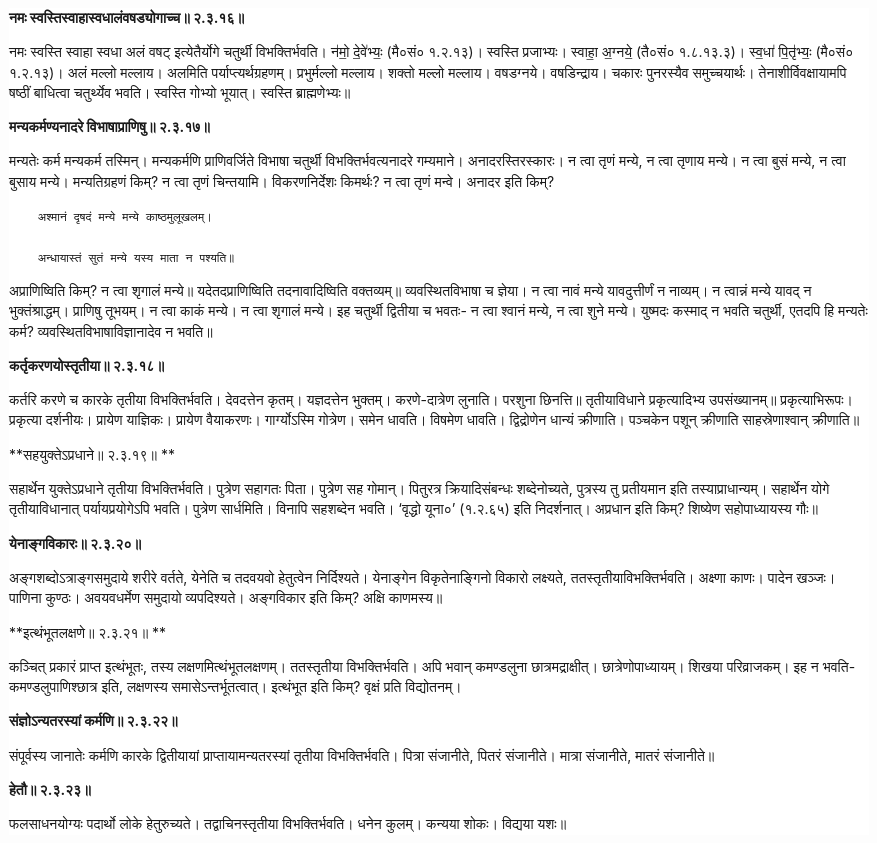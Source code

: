 **नमः स्वस्तिस्वाहास्वधालंवषड्योगाच्च॥ २.३.१६॥**

नमः स्वस्ति स्वाहा स्वधा अलं वषट् इत्येतैर्योगे चतुर्थी विभक्तिर्भवति। न॑मो॒ दे॒वे॑भ्यः॒ (मै०सं० १.२.१३)। स्वस्ति प्रजाभ्यः। स्वाहा॒ अ॒ग्नये॒ (तै०सं० १.८.१३.३)। स्व॒धा॑ पि॒तृ॑भ्यः॒ (मै०सं० १.२.१३)। अलं मल्लो मल्लाय। अलमिति पर्याप्त्यर्थग्रहणम्। प्रभुर्मल्लो मल्लाय। शक्तो मल्लो मल्लाय। वषडग्नये। वषडिन्द्राय। चकारः पुनरस्यैव समुच्चयार्थः। तेनाशीर्विवक्षायामपि षष्ठीं बाधित्वा चतुर्थ्येव भवति। स्वस्ति गोभ्यो भूयात्। स्वस्ति ब्राह्मणेभ्यः॥

**मन्यकर्मण्यनादरे विभाषाप्राणिषु॥ २.३.१७॥**

मन्यतेः कर्म मन्यकर्म तस्मिन्। मन्यकर्मणि प्राणिवर्जिते विभाषा चतुर्थी विभक्तिर्भवत्यनादरे गम्यमाने। अनादरस्तिरस्कारः। न त्वा तृणं मन्ये, न त्वा तृणाय मन्ये। न त्वा बुसं मन्ये, न त्वा बुसाय मन्ये। मन्यतिग्रहणं किम्? न त्वा तृणं चिन्तयामि। विकरणनिर्देशः किमर्थः? न त्वा तृणं मन्वे। अनादर इति किम्?

		अश्मानं दृषदं मन्ये मन्ये काष्ठमुलूखलम्।

		अन्धायास्तं सुतं मन्ये यस्य माता न पश्यति॥

अप्राणिष्विति किम्? न त्वा शृगालं मन्ये॥ यदेतदप्राणिष्विति तदनावादिष्विति वक्तव्यम्॥ व्यवस्थितविभाषा च ज्ञेया। न त्वा नावं मन्ये यावदुत्तीर्णं न नाव्यम्। न त्वान्नं मन्ये यावद् न भुक्तंश्राद्धम्। प्राणिषु तूभयम्। न त्वा काकं मन्ये। न त्वा शृगालं मन्ये। इह चतुर्थी द्वितीया च भवतः- न त्वा श्वानं मन्ये, न त्वा शुने मन्ये। युष्मदः कस्माद् न भवति चतुर्थी, एतदपि हि मन्यतेः कर्म? व्यवस्थितविभाषाविज्ञानादेव न भवति॥

**कर्तृकरणयोस्तृतीया॥ २.३.१८॥**

कर्तरि करणे च कारके तृतीया विभक्तिर्भवति। देवदत्तेन कृतम्। यज्ञदत्तेन भुक्तम्। करणे-दात्रेण लुनाति। परशुना छिनत्ति॥ तृतीयाविधाने प्रकृत्यादिभ्य उपसंख्यानम्॥ प्रकृत्याभिरूपः। प्रकृत्या दर्शनीयः। प्रायेण याज्ञिकः। प्रायेण वैयाकरणः। गार्ग्योऽस्मि गोत्रेण। समेन धावति। विषमेण धावति। द्विद्रोणेन धान्यं क्रीणाति। पञ्चकेन पशून् क्रीणाति साहस्रेणाश्वान् क्रीणाति॥

**सहयुक्तेऽप्रधाने॥ २.३.१९॥ **

सहार्थेन युक्तेऽप्रधाने तृतीया विभक्तिर्भवति। पुत्रेण सहागतः पिता। पुत्रेण सह गोमान्। पितुरत्र क्रियादिसंबन्धः शब्देनोच्यते, पुत्रस्य तु प्रतीयमान इति तस्याप्राधान्यम्। सहार्थेन योगे तृतीयाविधानात् पर्यायप्रयोगेऽपि भवति। पुत्रेण सार्धमिति। विनापि सहशब्देन भवति। ‘वृद्धो यूना०’ (१.२.६५) इति निदर्शनात्। अप्रधान इति किम्? शिष्येण सहोपाध्यायस्य गौः॥

**येनाङ्गविकारः॥ २.३.२०॥**

अङ्गशब्दोऽत्राङ्गसमुदाये शरीरे वर्तते, येनेति च तदवयवो हेतुत्वेन निर्दिश्यते। येनाङ्गेन विकृतेनाङ्गिनो विकारो लक्ष्यते, ततस्तृतीयाविभक्तिर्भवति। अक्ष्णा काणः। पादेन खञ्जः। पाणिना कुण्ठः। अवयवधर्मेण समुदायो व्यपदिश्यते। अङ्गविकार इति किम्? अक्षि काणमस्य॥

**इत्थंभूतलक्षणे॥ २.३.२१॥ **

कञ्चित् प्रकारं प्राप्त इत्थंभूतः, तस्य लक्षणमित्थंभूतलक्षणम्। ततस्तृतीया विभक्तिर्भवति। अपि भवान् कमण्डलुना छात्रमद्राक्षीत्। छात्रेणोपाध्यायम्। शिखया परिव्राजकम्। इह न भवति- कमण्डलुपाणिश्छात्र इति, लक्षणस्य समासेऽन्तर्भूतत्वात्। इत्थंभूत इति किम्? वृक्षं प्रति विद्योतनम्। 

**संज्ञोऽन्यतरस्यां कर्मणि॥ २.३.२२॥**

संपूर्वस्य जानातेः कर्मणि कारके द्वितीयायां प्राप्तायामन्यतरस्यां तृतीया विभक्तिर्भवति। पित्रा संजानीते, पितरं संजानीते। मात्रा संजानीते, मातरं संजानीते॥

**हेतौ॥ २.३.२३॥**

फलसाधनयोग्यः पदार्थो लोके हेतुरुच्यते। तद्वाचिनस्तृतीया विभक्तिर्भवति। धनेन कुलम्। कन्यया शोकः। विद्यया यशः॥
